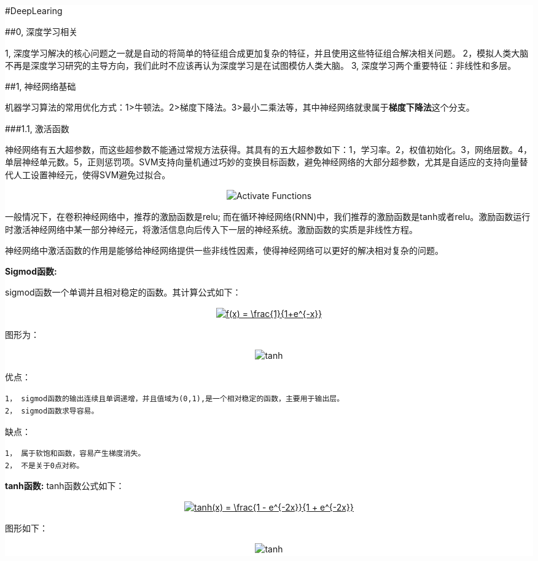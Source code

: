 #DeepLearing 

##0, 深度学习相关

1, 深度学习解决的核心问题之一就是自动的将简单的特征组合成更加复杂的特征，并且使用这些特征组合解决相关问题。
2，模拟人类大脑不再是深度学习研究的主导方向，我们此时不应该再认为深度学习是在试图模仿人类大脑。
3, 深度学习两个重要特征：非线性和多层。

##1, 神经网络基础

机器学习算法的常用优化方式：1>牛顿法。2>梯度下降法。3>最小二乘法等，其中神经网络就隶属于**梯度下降法**这个分支。

###1.1, 激活函数

神经网络有五大超参数，而这些超参数不能通过常规方法获得。其具有的五大超参数如下：1，学习率。2，权值初始化。3，网络层数。4，单层神经单元数。5，正则惩罚项。SVM支持向量机通过巧妙的变换目标函数，避免神经网络的大部分超参数，尤其是自适应的支持向量替代人工设置神经元，使得SVM避免过拟合。

<div align=center>
<img src="http://w3.huawei.com/t/data/uploads/miniblog/2018/0506/dc05cf2babeae009e6b468dd4af1fba2_middle.jpg" width="550" height="350" alt="Activate Functions"/>
</div>

一般情况下，在卷积神经网络中，推荐的激励函数是relu; 而在循环神经网络(RNN)中，我们推荐的激励函数是tanh或者relu。激励函数运行时激活神经网络中某一部分神经元，将激活信息向后传入下一层的神经系统。激励函数的实质是非线性方程。

神经网络中激活函数的作用是能够给神经网络提供一些非线性因素，使得神经网络可以更好的解决相对复杂的问题。

**Sigmod函数:**

sigmod函数一个单调并且相对稳定的函数。其计算公式如下：

<div align=center>
<a href="http://www.codecogs.com/eqnedit.php?latex=f(x)&space;=&space;\frac{1}{1&plus;e^{-x}}" target="_blank"><img src="http://latex.codecogs.com/gif.latex?f(x)&space;=&space;\frac{1}{1&plus;e^{-x}}" title="f(x) = \frac{1}{1+e^{-x}}" /></a></div>

图形为：

<div align=center>
<img src="http://m.qpic.cn/psb?/V14Ifnin2f6pWC/4v0U4SMl01uakhTIDLyUNaiMiKanpVvsjm3yzzt9tNA!/b/dEEBAAAAAAAA&bo=kgHUAAAAAAADF3U!&rf=viewer_4" width="400" height="200" alt="tanh"/>
</div>

优点：

	1， sigmod函数的输出连续且单调递增，并且值域为(0,1),是一个相对稳定的函数，主要用于输出层。
	2， sigmod函数求导容易。
缺点：

	1， 属于软饱和函数，容易产生梯度消失。
	2， 不是关于0点对称。

**tanh函数:**
tanh函数公式如下：

<div align=center>
<a href="http://www.codecogs.com/eqnedit.php?latex=tanh(x)&space;=&space;\frac{1&space;-&space;e^{-2x}}{1&space;&plus;&space;e^{-2x}}" target="_blank"><img src="http://latex.codecogs.com/gif.latex?tanh(x)&space;=&space;\frac{1&space;-&space;e^{-2x}}{1&space;&plus;&space;e^{-2x}}" title="tanh(x) = \frac{1 - e^{-2x}}{1 + e^{-2x}}" /></a></div>

图形如下：

<div align=center>
<img src="http://m.qpic.cn/psb?/V14Ifnin2f6pWC/2UizcooplnjbHvdkpsFIhHkBc5PqRe21R8jVdnl32os!/b/dPIAAAAAAAAA&bo=WwHPAAAAAAADB7c!&rf=viewer_4" width="400" height="200" alt="tanh"/>
</div>
